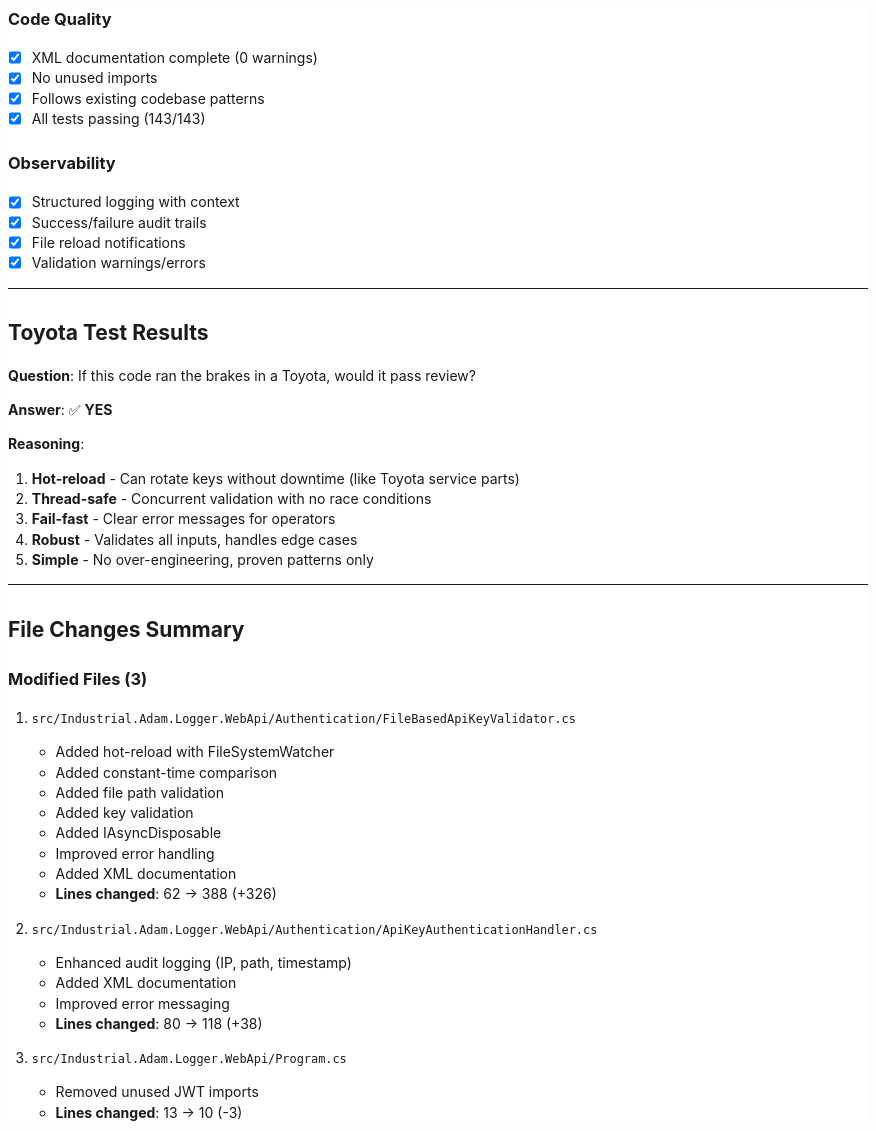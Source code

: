 ### Code Quality
- [x] XML documentation complete (0 warnings)
- [x] No unused imports
- [x] Follows existing codebase patterns
- [x] All tests passing (143/143)

### Observability
- [x] Structured logging with context
- [x] Success/failure audit trails
- [x] File reload notifications
- [x] Validation warnings/errors

---

## Toyota Test Results

**Question**: If this code ran the brakes in a Toyota, would it pass review?

**Answer**: ✅ **YES**

**Reasoning**:
1. **Hot-reload** - Can rotate keys without downtime (like Toyota service parts)
2. **Thread-safe** - Concurrent validation with no race conditions
3. **Fail-fast** - Clear error messages for operators
4. **Robust** - Validates all inputs, handles edge cases
5. **Simple** - No over-engineering, proven patterns only

---

## File Changes Summary

### Modified Files (3)
1. `src/Industrial.Adam.Logger.WebApi/Authentication/FileBasedApiKeyValidator.cs`
   - Added hot-reload with FileSystemWatcher
   - Added constant-time comparison
   - Added file path validation
   - Added key validation
   - Added IAsyncDisposable
   - Improved error handling
   - Added XML documentation
   - **Lines changed**: 62 → 388 (+326)

2. `src/Industrial.Adam.Logger.WebApi/Authentication/ApiKeyAuthenticationHandler.cs`
   - Enhanced audit logging (IP, path, timestamp)
   - Added XML documentation
   - Improved error messaging
   - **Lines changed**: 80 → 118 (+38)

3. `src/Industrial.Adam.Logger.WebApi/Program.cs`
   - Removed unused JWT imports
   - **Lines changed**: 13 → 10 (-3)
